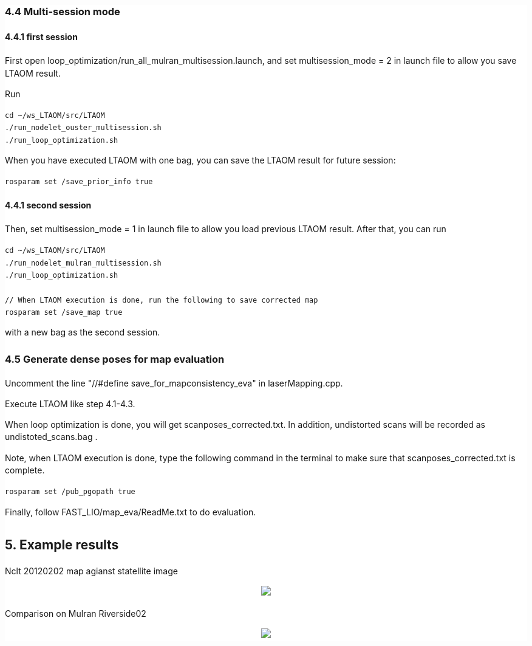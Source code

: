 ### 4.4 Multi-session mode
#### 4.4.1 first session
First open loop_optimization/run_all_mulran_multisession.launch, and set multisession_mode = 2 in launch file to allow you save LTAOM result.

Run
```
cd ~/ws_LTAOM/src/LTAOM
./run_nodelet_ouster_multisession.sh
./run_loop_optimization.sh
```
When you have executed LTAOM with one bag, you can save the LTAOM result for future session:
```
rosparam set /save_prior_info true
```
#### 4.4.1 second session
Then, set multisession_mode = 1 in launch file to allow you load previous LTAOM result. After that, you can run
```
cd ~/ws_LTAOM/src/LTAOM
./run_nodelet_mulran_multisession.sh
./run_loop_optimization.sh

// When LTAOM execution is done, run the following to save corrected map
rosparam set /save_map true 
```
with a new bag as the second session.


### 4.5 Generate dense poses for map evaluation
Uncomment the line "//#define save_for_mapconsistency_eva" in laserMapping.cpp. 

Execute LTAOM like step 4.1-4.3.

When loop optimization is done, you will get scanposes_corrected.txt. In addition, undistorted scans will be recorded as undistoted_scans.bag .

Note, when LTAOM execution is done, type the following command in the terminal to make sure that scanposes_corrected.txt is complete.
```
rosparam set /pub_pgopath true
```

Finally, follow FAST_LIO/map_eva/ReadMe.txt to do evaluation.

## 5. Example results

Nclt 20120202 map agianst statellite image
<div align="center">
<img src="https://github.com/hku-mars/LTAOM/blob/main/loop_optimization/description_images/nclt_20120202_statellite.png" width = 98% />
</div>

Comparison on Mulran Riverside02
<div align="center">
<img src="https://github.com/hku-mars/LTAOM/blob/main/loop_optimization/description_images/map_compare_riverside02.png" width = 98% />
</div>
